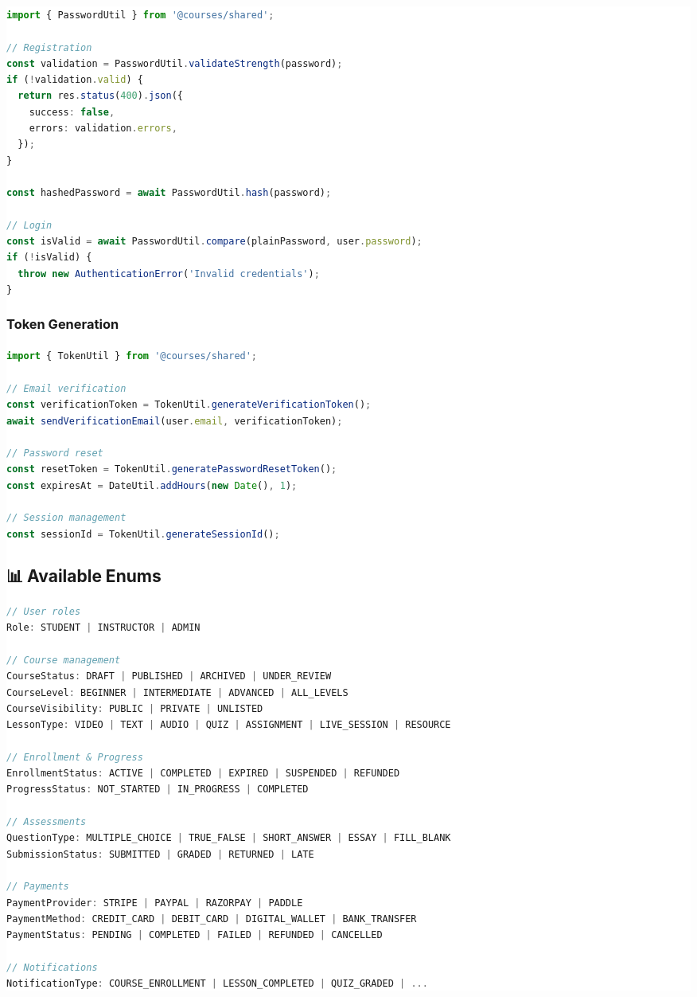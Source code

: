 ```typescript
import { PasswordUtil } from '@courses/shared';

// Registration
const validation = PasswordUtil.validateStrength(password);
if (!validation.valid) {
  return res.status(400).json({
    success: false,
    errors: validation.errors,
  });
}

const hashedPassword = await PasswordUtil.hash(password);

// Login
const isValid = await PasswordUtil.compare(plainPassword, user.password);
if (!isValid) {
  throw new AuthenticationError('Invalid credentials');
}
```

### Token Generation

```typescript
import { TokenUtil } from '@courses/shared';

// Email verification
const verificationToken = TokenUtil.generateVerificationToken();
await sendVerificationEmail(user.email, verificationToken);

// Password reset
const resetToken = TokenUtil.generatePasswordResetToken();
const expiresAt = DateUtil.addHours(new Date(), 1);

// Session management
const sessionId = TokenUtil.generateSessionId();
```

## 📊 Available Enums

```typescript
// User roles
Role: STUDENT | INSTRUCTOR | ADMIN

// Course management
CourseStatus: DRAFT | PUBLISHED | ARCHIVED | UNDER_REVIEW
CourseLevel: BEGINNER | INTERMEDIATE | ADVANCED | ALL_LEVELS
CourseVisibility: PUBLIC | PRIVATE | UNLISTED
LessonType: VIDEO | TEXT | AUDIO | QUIZ | ASSIGNMENT | LIVE_SESSION | RESOURCE

// Enrollment & Progress
EnrollmentStatus: ACTIVE | COMPLETED | EXPIRED | SUSPENDED | REFUNDED
ProgressStatus: NOT_STARTED | IN_PROGRESS | COMPLETED

// Assessments
QuestionType: MULTIPLE_CHOICE | TRUE_FALSE | SHORT_ANSWER | ESSAY | FILL_BLANK
SubmissionStatus: SUBMITTED | GRADED | RETURNED | LATE

// Payments
PaymentProvider: STRIPE | PAYPAL | RAZORPAY | PADDLE
PaymentMethod: CREDIT_CARD | DEBIT_CARD | DIGITAL_WALLET | BANK_TRANSFER
PaymentStatus: PENDING | COMPLETED | FAILED | REFUNDED | CANCELLED

// Notifications
NotificationType: COURSE_ENROLLMENT | LESSON_COMPLETED | QUIZ_GRADED | ...
```